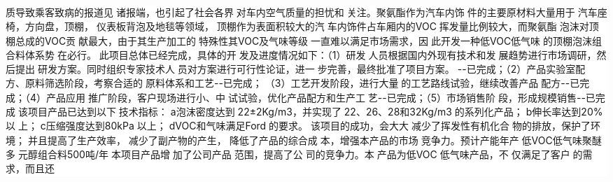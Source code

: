 质导致乘客致病的报道见
诸报端，也引起了社会各界
对车内空气质量的担忧和
关注。聚氨酯作为汽车内饰
件的主要原材料大量用于
汽车座椅，方向盘，顶棚，
仪表板背泡及地毯等领域，
顶棚作为表面积较大的汽
车内饰件占车厢内的VOC
挥发量比例较大，而聚氨酯
泡沫对顶棚总成的VOC贡
献最大，由于其生产加工的
特殊性其VOC及气味等级
一直难以满足市场需求，因
此开发一种低VOC低气味
的顶棚泡沫组合料体系势
在必行。
此项目总体已经完成，具体的开
发及进度情况如下：（1）研发
人员根据国内外现有技术和发
展趋势进行市场调研，然后提出
研发方案。同时组织专家技术人
员对方案进行可行性论证，进一
步完善，最终批准了项目方案。
--已完成；（2）产品实验室配
方、原料筛选阶段，考察合适的
原料体系和工艺--已完成；
（3）工艺开发阶段，进行大量
的工艺路线试验，继续改善产品
配方--已完成；（4）产品应用
推广阶段，客户现场进行小、中
试试验，优化产品配方和生产工
艺--已完成；（5）市场销售阶
段，形成规模销售--已完成
该项目产品已达到以下
技术指标：
a泡沫密度达到
22±2Kg/m3，并实现了
22、26、28和32Kg/m3
的系列化产品；
b伸长率达到20%以
上；
c压缩强度达到80kPa
以上；
dVOC和气味满足Ford
的要求。
该项目的成功，会大大
减少了挥发性有机化合
物的排放，保护了环境；
并且提高了生产效率，
减少了副产物的产生，
降低了产品的综合成
本，增强本产品的市场
竞争力。预计产能年产
低VOC低气味聚醚多
元醇组合料500吨/年
本项目产品增
加了公司产品
范围，提高了公
司的竞争力。本
产品为低VOC
低气味产品，不
仅满足了客户
的需求，而且还